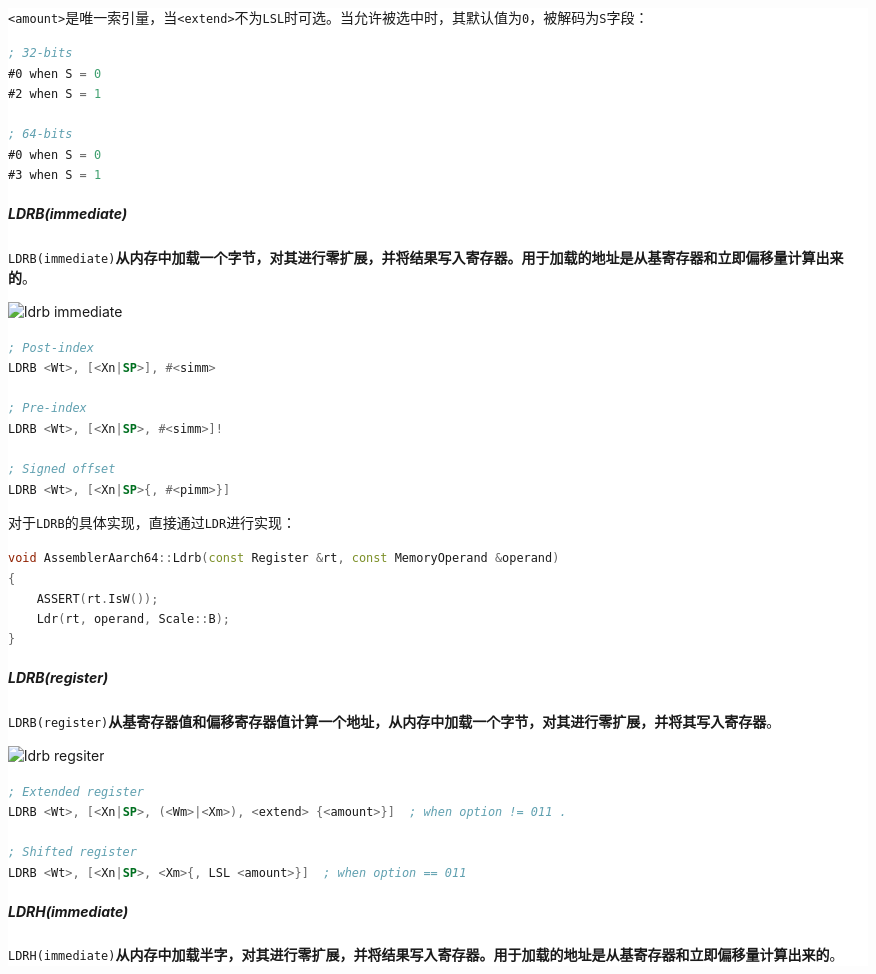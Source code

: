 `<amount>`是唯一索引量，当`<extend>`不为`LSL`时可选。当允许被选中时，其默认值为`0`，被解码为`S`字段：

``` asm
; 32-bits
#0 when S = 0
#2 when S = 1

; 64-bits
#0 when S = 0
#3 when S = 1
```

##### LDRB(immediate)

`LDRB(immediate)`**从内存中加载一个字节，对其进行零扩展，并将结果写入寄存器。用于加载的地址是从基寄存器和立即偏移量计算出来的**。

![ldrb immediate](https://hexo-pirctures.oss-cn-chengdu.aliyuncs.com/imgs202407161800512.png)

``` asm
; Post-index
LDRB <Wt>, [<Xn|SP>], #<simm>

; Pre-index
LDRB <Wt>, [<Xn|SP>, #<simm>]!

; Signed offset
LDRB <Wt>, [<Xn|SP>{, #<pimm>}]
```

对于`LDRB`的具体实现，直接通过`LDR`进行实现：

``` cpp
void AssemblerAarch64::Ldrb(const Register &rt, const MemoryOperand &operand)
{
    ASSERT(rt.IsW());
    Ldr(rt, operand, Scale::B);
}
```

##### LDRB(register)

`LDRB(register)`**从基寄存器值和偏移寄存器值计算一个地址，从内存中加载一个字节，对其进行零扩展，并将其写入寄存器**。

![ldrb regsiter](https://hexo-pirctures.oss-cn-chengdu.aliyuncs.com/imgs202407161802805.png)

``` asm
; Extended register 
LDRB <Wt>, [<Xn|SP>, (<Wm>|<Xm>), <extend> {<amount>}]  ; when option != 011 .

; Shifted register
LDRB <Wt>, [<Xn|SP>, <Xm>{, LSL <amount>}]  ; when option == 011 
```

##### LDRH(immediate)

`LDRH(immediate)`**从内存中加载半字，对其进行零扩展，并将结果写入寄存器。用于加载的地址是从基寄存器和立即偏移量计算出来的**。
